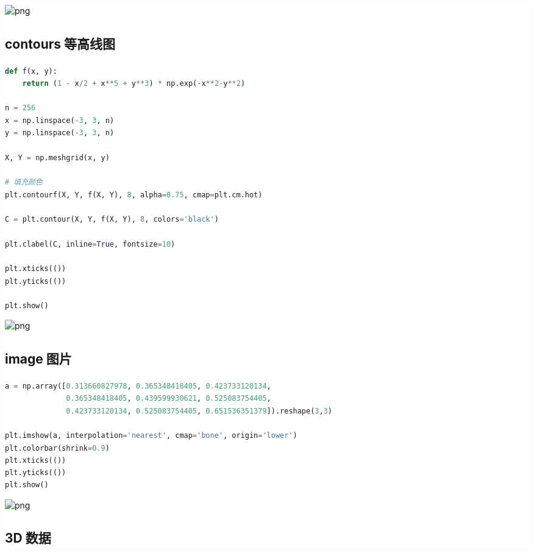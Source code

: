 
![png](https://cutoutsy-blog-1253675385.cos.ap-chengdu.myqcloud.com/output_16_0.png)


## contours 等高线图


```python
def f(x, y):
    return (1 - x/2 + x**5 + y**3) * np.exp(-x**2-y**2)

n = 256
x = np.linspace(-3, 3, n)
y = np.linspace(-3, 3, n)

X, Y = np.meshgrid(x, y)

# 填充颜色
plt.contourf(X, Y, f(X, Y), 8, alpha=0.75, cmap=plt.cm.hot)

C = plt.contour(X, Y, f(X, Y), 8, colors='black')

plt.clabel(C, inline=True, fontsize=10)

plt.xticks(())
plt.yticks(())

plt.show()
```


![png](https://cutoutsy-blog-1253675385.cos.ap-chengdu.myqcloud.com/output_18_0.png)


## image 图片


```python
a = np.array([0.313660827978, 0.365348418405, 0.423733120134,
              0.365348418405, 0.439599930621, 0.525083754405,
              0.423733120134, 0.525083754405, 0.651536351379]).reshape(3,3)

plt.imshow(a, interpolation='nearest', cmap='bone', origin='lower')
plt.colorbar(shrink=0.9)
plt.xticks(())
plt.yticks(())
plt.show()
```


![png](https://cutoutsy-blog-1253675385.cos.ap-chengdu.myqcloud.com/output_20_0.png)


## 3D 数据
